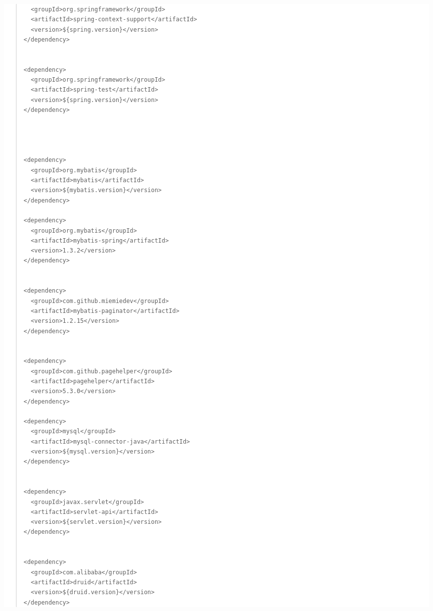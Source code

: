 >       <groupId>org.springframework</groupId>
>       <artifactId>spring-context-support</artifactId>
>       <version>${spring.version}</version>
>     </dependency>
> 
> 
>     <dependency>
>       <groupId>org.springframework</groupId>
>       <artifactId>spring-test</artifactId>
>       <version>${spring.version}</version>
>     </dependency>
> 
> 
> 
> 
>     <dependency>
>       <groupId>org.mybatis</groupId>
>       <artifactId>mybatis</artifactId>
>       <version>${mybatis.version}</version>
>     </dependency>
> 
>     <dependency>
>       <groupId>org.mybatis</groupId>
>       <artifactId>mybatis-spring</artifactId>
>       <version>1.3.2</version>
>     </dependency>
> 
> 
>     <dependency>
>       <groupId>com.github.miemiedev</groupId>
>       <artifactId>mybatis-paginator</artifactId>
>       <version>1.2.15</version>
>     </dependency>
> 
> 
>     <dependency>
>       <groupId>com.github.pagehelper</groupId>
>       <artifactId>pagehelper</artifactId>
>       <version>5.3.0</version>
>     </dependency>
> 
>     <dependency>
>       <groupId>mysql</groupId>
>       <artifactId>mysql-connector-java</artifactId>
>       <version>${mysql.version}</version>
>     </dependency>
> 
> 
>     <dependency>
>       <groupId>javax.servlet</groupId>
>       <artifactId>servlet-api</artifactId>
>       <version>${servlet.version}</version>
>     </dependency>
> 
> 
>     <dependency>
>       <groupId>com.alibaba</groupId>
>       <artifactId>druid</artifactId>
>       <version>${druid.version}</version>
>     </dependency>
> 
> 
> 
> 